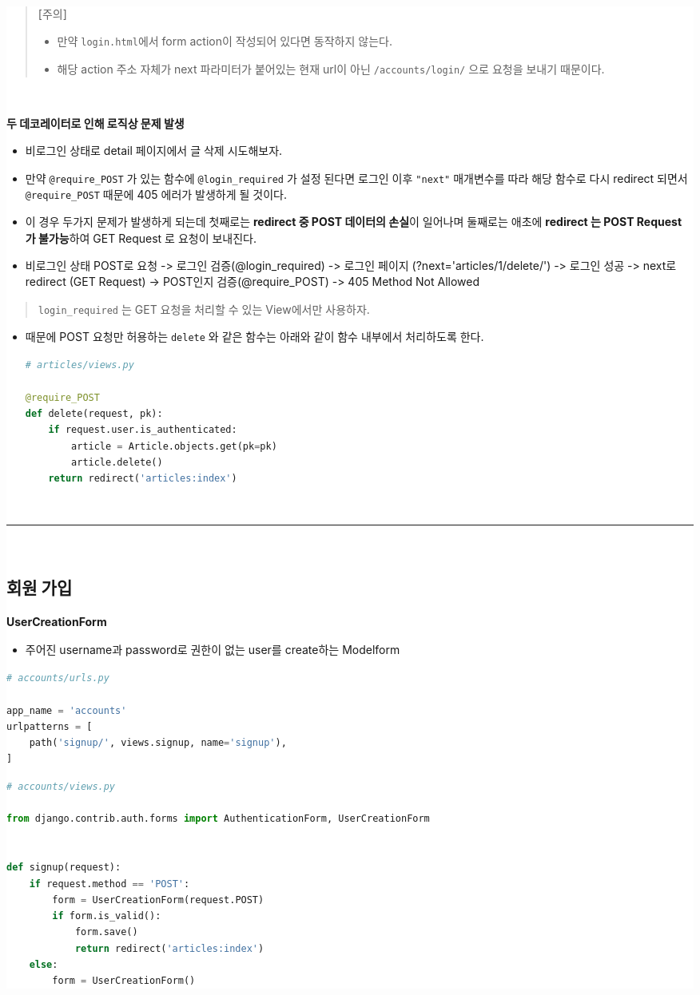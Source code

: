   > [주의]
  >
  > - 만약 `login.html`에서 form action이 작성되어 있다면 동작하지 않는다.
  >
  > - 해당 action 주소 자체가 next 파라미터가 붙어있는 현재 url이 아닌 `/accounts/login/` 으로 요청을 보내기 때문이다.

<br>

**두 데코레이터로 인해 로직상 문제 발생**

- 비로그인 상태로 detail 페이지에서 글 삭제 시도해보자.

- 만약 `@require_POST` 가 있는 함수에 `@login_required` 가 설정 된다면 로그인 이후 `"next"` 매개변수를 따라 해당 함수로 다시 redirect 되면서 `@require_POST` 때문에 405 에러가 발생하게 될 것이다.

- 이 경우 두가지 문제가 발생하게 되는데 첫째로는 **redirect 중 POST 데이터의 손실**이 일어나며 둘째로는 애초에 **redirect 는 POST Request 가 불가능**하여 GET Request 로 요청이 보내진다.

- 비로그인 상태 POST로 요청 -> 로그인 검증(@login_required) -> 로그인 페이지 (?next='articles/1/delete/') -> 로그인 성공 -> next로 redirect (GET Request) -> POST인지 검증(@require_POST) -> 405 Method Not Allowed

> `login_required` 는 GET 요청을 처리할 수 있는 View에서만 사용하자.

- 때문에 POST 요청만 허용하는 `delete` 와 같은 함수는 아래와 같이 함수 내부에서 처리하도록 한다.

  ```python
  # articles/views.py
  
  @require_POST
  def delete(request, pk):
      if request.user.is_authenticated:
          article = Article.objects.get(pk=pk)
          article.delete()
      return redirect('articles:index')
  ```

<br>

------

<br>

## 회원 가입

**UserCreationForm**

- 주어진 username과 password로 권한이 없는 user를 create하는 Modelform

```python
# accounts/urls.py

app_name = 'accounts'
urlpatterns = [
    path('signup/', views.signup, name='signup'),
]
```

```python
# accounts/views.py

from django.contrib.auth.forms import AuthenticationForm, UserCreationForm


def signup(request):
    if request.method == 'POST':
        form = UserCreationForm(request.POST)
        if form.is_valid():
            form.save()
            return redirect('articles:index')
    else:
        form = UserCreationForm()
```